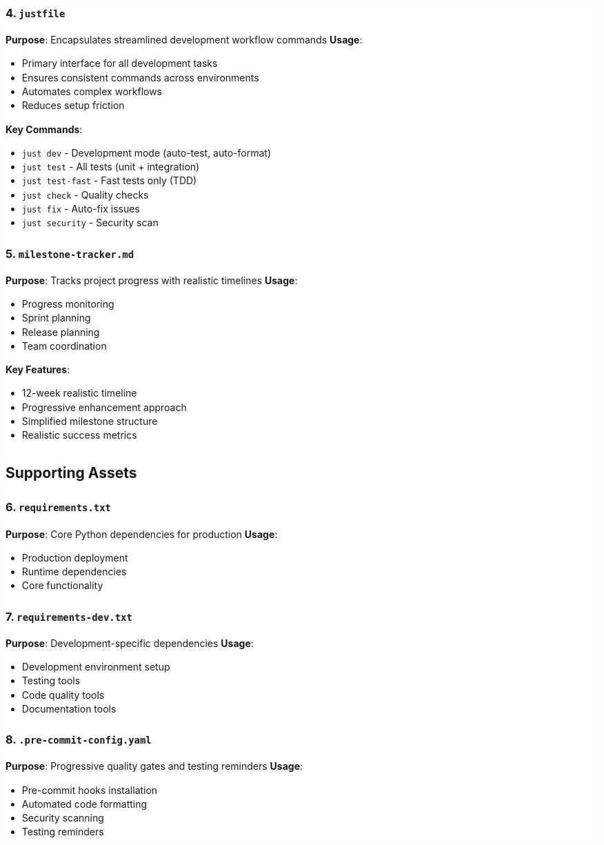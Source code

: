 ### 4. `justfile`
**Purpose**: Encapsulates streamlined development workflow commands
**Usage**:
- Primary interface for all development tasks
- Ensures consistent commands across environments
- Automates complex workflows
- Reduces setup friction

**Key Commands**:
- `just dev` - Development mode (auto-test, auto-format)
- `just test` - All tests (unit + integration)
- `just test-fast` - Fast tests only (TDD)
- `just check` - Quality checks
- `just fix` - Auto-fix issues
- `just security` - Security scan

### 5. `milestone-tracker.md`
**Purpose**: Tracks project progress with realistic timelines
**Usage**:
- Progress monitoring
- Sprint planning
- Release planning
- Team coordination

**Key Features**:
- 12-week realistic timeline
- Progressive enhancement approach
- Simplified milestone structure
- Realistic success metrics

## Supporting Assets

### 6. `requirements.txt`
**Purpose**: Core Python dependencies for production
**Usage**:
- Production deployment
- Runtime dependencies
- Core functionality

### 7. `requirements-dev.txt`
**Purpose**: Development-specific dependencies
**Usage**:
- Development environment setup
- Testing tools
- Code quality tools
- Documentation tools

### 8. `.pre-commit-config.yaml`
**Purpose**: Progressive quality gates and testing reminders
**Usage**:
- Pre-commit hooks installation
- Automated code formatting
- Security scanning
- Testing reminders
